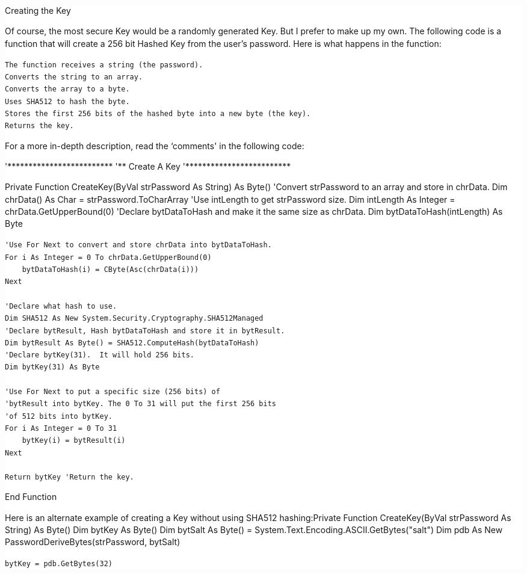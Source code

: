 Creating the Key

Of course, the most secure Key would be a randomly generated Key. But I prefer to make up my own. The following code is a function that will create a 256 bit Hashed Key from the user’s password. Here is what happens in the function:

    The function receives a string (the password).
    Converts the string to an array.
    Converts the array to a byte.
    Uses SHA512 to hash the byte.
    Stores the first 256 bits of the hashed byte into a new byte (the key).
    Returns the key. 

For a more in-depth description, read the ‘comments' in the following code:

'*************************
'** Create A Key
'*************************

Private Function CreateKey(ByVal strPassword As String) As Byte()
    'Convert strPassword to an array and store in chrData.
    Dim chrData() As Char = strPassword.ToCharArray
    'Use intLength to get strPassword size.
    Dim intLength As Integer = chrData.GetUpperBound(0)
    'Declare bytDataToHash and make it the same size as chrData.
    Dim bytDataToHash(intLength) As Byte
    
    'Use For Next to convert and store chrData into bytDataToHash.
    For i As Integer = 0 To chrData.GetUpperBound(0)
        bytDataToHash(i) = CByte(Asc(chrData(i)))
    Next

    'Declare what hash to use.
    Dim SHA512 As New System.Security.Cryptography.SHA512Managed
    'Declare bytResult, Hash bytDataToHash and store it in bytResult.
    Dim bytResult As Byte() = SHA512.ComputeHash(bytDataToHash)
    'Declare bytKey(31).  It will hold 256 bits.
    Dim bytKey(31) As Byte
    
    'Use For Next to put a specific size (256 bits) of 
    'bytResult into bytKey. The 0 To 31 will put the first 256 bits
    'of 512 bits into bytKey.
    For i As Integer = 0 To 31
        bytKey(i) = bytResult(i)
    Next

    Return bytKey 'Return the key.
End Function

Here is an alternate example of creating a Key without using SHA512 hashing:Private Function CreateKey(ByVal strPassword As String) As Byte()
    Dim bytKey As Byte()
    Dim bytSalt As Byte() = System.Text.Encoding.ASCII.GetBytes("salt")
    Dim pdb As New PasswordDeriveBytes(strPassword, bytSalt)
        
    bytKey = pdb.GetBytes(32)
